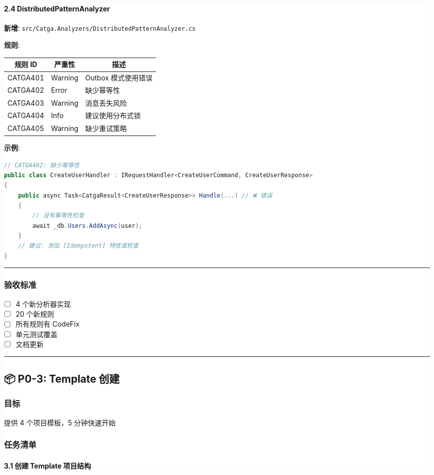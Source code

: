 
#### 2.4 DistributedPatternAnalyzer

**新增**: `src/Catga.Analyzers/DistributedPatternAnalyzer.cs`

**规则**:

| 规则 ID | 严重性 | 描述 |
|---------|--------|------|
| CATGA401 | Warning | Outbox 模式使用错误 |
| CATGA402 | Error | 缺少幂等性 |
| CATGA403 | Warning | 消息丢失风险 |
| CATGA404 | Info | 建议使用分布式锁 |
| CATGA405 | Warning | 缺少重试策略 |

**示例**:
```csharp
// CATGA402: 缺少幂等性
public class CreateUserHandler : IRequestHandler<CreateUserCommand, CreateUserResponse>
{
    public async Task<CatgaResult<CreateUserResponse>> Handle(...) // ❌ 错误
    {
        // 没有幂等性检查
        await _db.Users.AddAsync(user);
    }
    // 建议: 添加 [Idempotent] 特性或检查
}
```

---

### 验收标准

- [ ] 4 个新分析器实现
- [ ] 20 个新规则
- [ ] 所有规则有 CodeFix
- [ ] 单元测试覆盖
- [ ] 文档更新

---

## 📦 P0-3: Template 创建

### 目标
提供 4 个项目模板，5 分钟快速开始

### 任务清单

#### 3.1 创建 Template 项目结构
